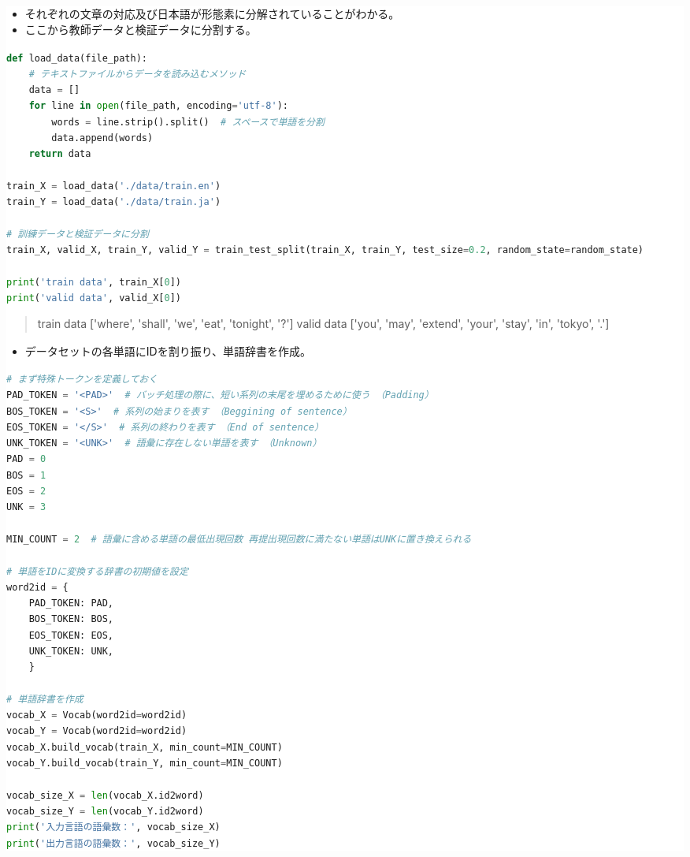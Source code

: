 - それぞれの文章の対応及び日本語が形態素に分解されていることがわかる。
- ここから教師データと検証データに分割する。

```python
def load_data(file_path):
    # テキストファイルからデータを読み込むメソッド
    data = []
    for line in open(file_path, encoding='utf-8'):
        words = line.strip().split()  # スペースで単語を分割
        data.append(words)
    return data

train_X = load_data('./data/train.en')
train_Y = load_data('./data/train.ja')

# 訓練データと検証データに分割
train_X, valid_X, train_Y, valid_Y = train_test_split(train_X, train_Y, test_size=0.2, random_state=random_state)

print('train data', train_X[0])
print('valid data', valid_X[0])

```

> train data ['where', 'shall', 'we', 'eat', 'tonight', '?']
> valid data ['you', 'may', 'extend', 'your', 'stay', 'in', 'tokyo', '.']


- データセットの各単語にIDを割り振り、単語辞書を作成。

```python
# まず特殊トークンを定義しておく
PAD_TOKEN = '<PAD>'  # バッチ処理の際に、短い系列の末尾を埋めるために使う （Padding）
BOS_TOKEN = '<S>'  # 系列の始まりを表す （Beggining of sentence）
EOS_TOKEN = '</S>'  # 系列の終わりを表す （End of sentence）
UNK_TOKEN = '<UNK>'  # 語彙に存在しない単語を表す （Unknown）
PAD = 0
BOS = 1
EOS = 2
UNK = 3

MIN_COUNT = 2  # 語彙に含める単語の最低出現回数 再提出現回数に満たない単語はUNKに置き換えられる

# 単語をIDに変換する辞書の初期値を設定
word2id = {
    PAD_TOKEN: PAD,
    BOS_TOKEN: BOS,
    EOS_TOKEN: EOS,
    UNK_TOKEN: UNK,
    }

# 単語辞書を作成
vocab_X = Vocab(word2id=word2id)
vocab_Y = Vocab(word2id=word2id)
vocab_X.build_vocab(train_X, min_count=MIN_COUNT)
vocab_Y.build_vocab(train_Y, min_count=MIN_COUNT)

vocab_size_X = len(vocab_X.id2word)
vocab_size_Y = len(vocab_Y.id2word)
print('入力言語の語彙数：', vocab_size_X)
print('出力言語の語彙数：', vocab_size_Y)


```
